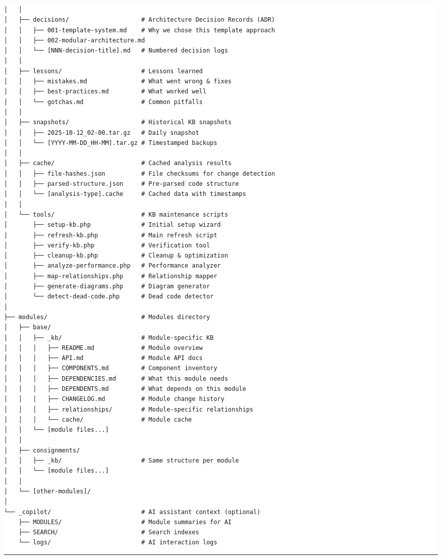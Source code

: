 ```
│   │
│   ├── decisions/                    # Architecture Decision Records (ADR)
│   │   ├── 001-template-system.md    # Why we chose this template approach
│   │   ├── 002-modular-architecture.md
│   │   └── [NNN-decision-title].md   # Numbered decision logs
│   │
│   ├── lessons/                      # Lessons learned
│   │   ├── mistakes.md               # What went wrong & fixes
│   │   ├── best-practices.md         # What worked well
│   │   └── gotchas.md                # Common pitfalls
│   │
│   ├── snapshots/                    # Historical KB snapshots
│   │   ├── 2025-10-12_02-00.tar.gz   # Daily snapshot
│   │   └── [YYYY-MM-DD_HH-MM].tar.gz # Timestamped backups
│   │
│   ├── cache/                        # Cached analysis results
│   │   ├── file-hashes.json          # File checksums for change detection
│   │   ├── parsed-structure.json     # Pre-parsed code structure
│   │   └── [analysis-type].cache     # Cached data with timestamps
│   │
│   └── tools/                        # KB maintenance scripts
│       ├── setup-kb.php              # Initial setup wizard
│       ├── refresh-kb.php            # Main refresh script
│       ├── verify-kb.php             # Verification tool
│       ├── cleanup-kb.php            # Cleanup & optimization
│       ├── analyze-performance.php   # Performance analyzer
│       ├── map-relationships.php     # Relationship mapper
│       ├── generate-diagrams.php     # Diagram generator
│       └── detect-dead-code.php      # Dead code detector
│
├── modules/                          # Modules directory
│   ├── base/
│   │   ├── _kb/                      # Module-specific KB
│   │   │   ├── README.md             # Module overview
│   │   │   ├── API.md                # Module API docs
│   │   │   ├── COMPONENTS.md         # Component inventory
│   │   │   ├── DEPENDENCIES.md       # What this module needs
│   │   │   ├── DEPENDENTS.md         # What depends on this module
│   │   │   ├── CHANGELOG.md          # Module change history
│   │   │   ├── relationships/        # Module-specific relationships
│   │   │   └── cache/                # Module cache
│   │   └── [module files...]
│   │
│   ├── consignments/
│   │   ├── _kb/                      # Same structure per module
│   │   └── [module files...]
│   │
│   └── [other-modules]/
│
└── _copilot/                         # AI assistant context (optional)
    ├── MODULES/                      # Module summaries for AI
    ├── SEARCH/                       # Search indexes
    └── logs/                         # AI interaction logs
```

---